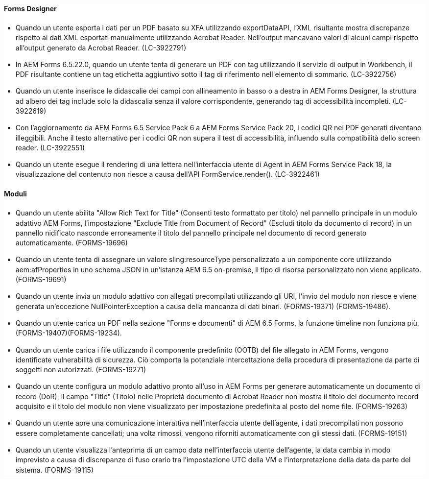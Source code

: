 #### Forms Designer

* Quando un utente esporta i dati per un PDF basato su XFA utilizzando exportDataAPI, l’XML risultante mostra discrepanze rispetto ai dati XML esportati manualmente utilizzando Acrobat Reader. Nell’output mancavano valori di alcuni campi rispetto all’output generato da Acrobat Reader. (LC-3922791)

* In AEM Forms 6.5.22.0, quando un utente tenta di generare un PDF con tag utilizzando il servizio di output in Workbench, il PDF risultante contiene un tag etichetta aggiuntivo sotto il tag di riferimento nell&#39;elemento di sommario. (LC-3922756)

* Quando un utente inserisce le didascalie dei campi con allineamento in basso o a destra in AEM Forms Designer, la struttura ad albero dei tag include solo la didascalia senza il valore corrispondente, generando tag di accessibilità incompleti. (LC-3922619)

* Con l’aggiornamento da AEM Forms 6.5 Service Pack 6 a AEM Forms Service Pack 20, i codici QR nei PDF generati diventano illeggibili. Anche il testo alternativo per i codici QR non supera il test di accessibilità, influendo sulla compatibilità dello screen reader. (LC-3922551)

* Quando un utente esegue il rendering di una lettera nell’interfaccia utente di Agent in AEM Forms Service Pack 18, la visualizzazione del contenuto non riesce a causa dell’API FormService.render(). (LC-3922461)

#### Moduli

* Quando un utente abilita &quot;Allow Rich Text for Title&quot; (Consenti testo formattato per titolo) nel pannello principale in un modulo adattivo AEM Forms, l’impostazione &quot;Exclude Title from Document of Record&quot; (Escludi titolo da documento di record) in un pannello nidificato nasconde erroneamente il titolo del pannello principale nel documento di record generato automaticamente. (FORMS-19696)

* Quando un utente tenta di assegnare un valore sling:resourceType personalizzato a un componente core utilizzando aem:afProperties in uno schema JSON in un’istanza AEM 6.5 on-premise, il tipo di risorsa personalizzato non viene applicato. (FORMS-19691)

* Quando un utente invia un modulo adattivo con allegati precompilati utilizzando gli URI, l’invio del modulo non riesce e viene generata un’eccezione NullPointerException a causa della mancanza di dati binari. (FORMS-19371) (FORMS-19486).

* Quando un utente carica un PDF nella sezione &quot;Forms e documenti&quot; di AEM 6.5 Forms, la funzione timeline non funziona più. (FORMS-19407)(FORMS-19234).

* Quando un utente carica i file utilizzando il componente predefinito (OOTB) del file allegato in AEM Forms, vengono identificate vulnerabilità di sicurezza. Ciò comporta la potenziale intercettazione della procedura di presentazione da parte di soggetti non autorizzati. (FORMS-19271)

* Quando un utente configura un modulo adattivo pronto all’uso in AEM Forms per generare automaticamente un documento di record (DoR), il campo &quot;Title&quot; (Titolo) nelle Proprietà documento di Acrobat Reader non mostra il titolo del documento record acquisito e il titolo del modulo non viene visualizzato per impostazione predefinita al posto del nome file. (FORMS-19263)

* Quando un utente apre una comunicazione interattiva nell’interfaccia utente dell’agente, i dati precompilati non possono essere completamente cancellati; una volta rimossi, vengono riforniti automaticamente con gli stessi dati. (FORMS-19151)

* Quando un utente visualizza l’anteprima di un campo data nell’interfaccia utente dell’agente, la data cambia in modo imprevisto a causa di discrepanze di fuso orario tra l’impostazione UTC della VM e l’interpretazione della data da parte del sistema. (FORMS-19115)
